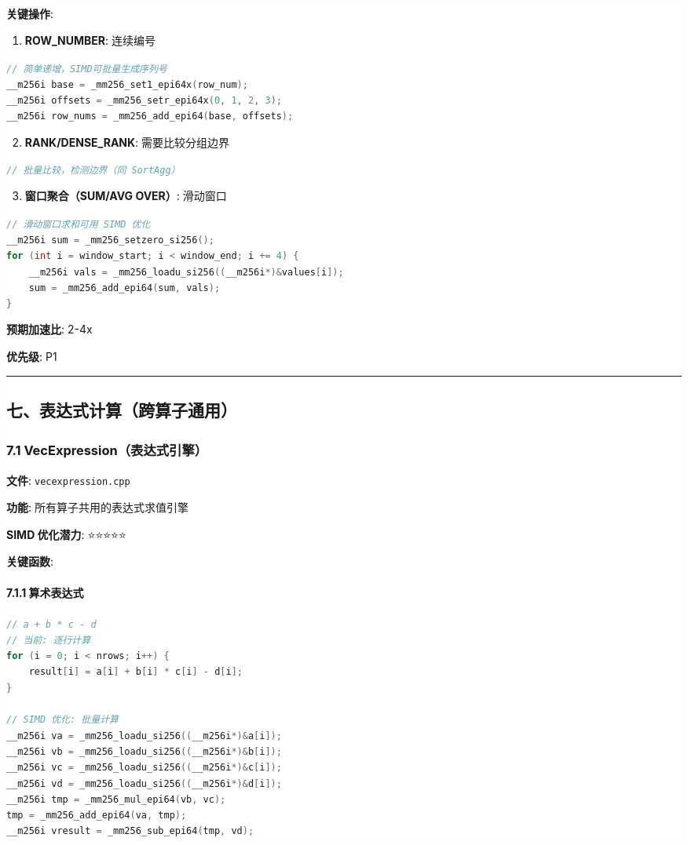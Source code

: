 **关键操作**:

1. **ROW_NUMBER**: 连续编号
```cpp
// 简单递增，SIMD可批量生成序列号
__m256i base = _mm256_set1_epi64x(row_num);
__m256i offsets = _mm256_setr_epi64x(0, 1, 2, 3);
__m256i row_nums = _mm256_add_epi64(base, offsets);
```

2. **RANK/DENSE_RANK**: 需要比较分组边界
```cpp
// 批量比较，检测边界（同 SortAgg）
```

3. **窗口聚合（SUM/AVG OVER）**: 滑动窗口
```cpp
// 滑动窗口求和可用 SIMD 优化
__m256i sum = _mm256_setzero_si256();
for (int i = window_start; i < window_end; i += 4) {
    __m256i vals = _mm256_loadu_si256((__m256i*)&values[i]);
    sum = _mm256_add_epi64(sum, vals);
}
```

**预期加速比**: 2-4x

**优先级**: P1

---

## 七、表达式计算（跨算子通用）

### 7.1 VecExpression（表达式引擎）

**文件**: `vecexpression.cpp`

**功能**: 所有算子共用的表达式求值引擎

**SIMD 优化潜力**: ⭐⭐⭐⭐⭐

**关键函数**:

#### 7.1.1 算术表达式
```cpp
// a + b * c - d
// 当前: 逐行计算
for (i = 0; i < nrows; i++) {
    result[i] = a[i] + b[i] * c[i] - d[i];
}

// SIMD 优化: 批量计算
__m256i va = _mm256_loadu_si256((__m256i*)&a[i]);
__m256i vb = _mm256_loadu_si256((__m256i*)&b[i]);
__m256i vc = _mm256_loadu_si256((__m256i*)&c[i]);
__m256i vd = _mm256_loadu_si256((__m256i*)&d[i]);
__m256i tmp = _mm256_mul_epi64(vb, vc);
tmp = _mm256_add_epi64(va, tmp);
__m256i vresult = _mm256_sub_epi64(tmp, vd);
```
